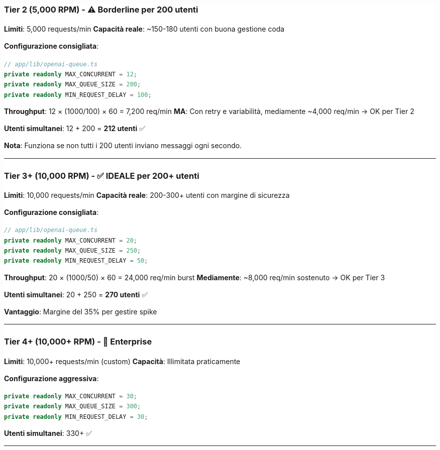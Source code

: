 ### **Tier 2 (5,000 RPM)** - ⚠️ Borderline per 200 utenti

**Limiti**: 5,000 requests/min
**Capacità reale**: ~150-180 utenti con buona gestione coda

**Configurazione consigliata**:
```typescript
// app/lib/openai-queue.ts
private readonly MAX_CONCURRENT = 12;
private readonly MAX_QUEUE_SIZE = 200;
private readonly MIN_REQUEST_DELAY = 100;
```

**Throughput**: 12 × (1000/100) × 60 = 7,200 req/min
**MA**: Con retry e variabilità, mediamente ~4,000 req/min → OK per Tier 2

**Utenti simultanei**: 12 + 200 = **212 utenti** ✅

**Nota**: Funziona se non tutti i 200 utenti inviano messaggi ogni secondo.

---

### **Tier 3+ (10,000 RPM)** - ✅ IDEALE per 200+ utenti

**Limiti**: 10,000 requests/min
**Capacità reale**: 200-300+ utenti con margine di sicurezza

**Configurazione consigliata**:
```typescript
// app/lib/openai-queue.ts
private readonly MAX_CONCURRENT = 20;
private readonly MAX_QUEUE_SIZE = 250;
private readonly MIN_REQUEST_DELAY = 50;
```

**Throughput**: 20 × (1000/50) × 60 = 24,000 req/min burst
**Mediamente**: ~8,000 req/min sostenuto → OK per Tier 3

**Utenti simultanei**: 20 + 250 = **270 utenti** ✅

**Vantaggio**: Margine del 35% per gestire spike

---

### **Tier 4+ (10,000+ RPM)** - 🚀 Enterprise

**Limiti**: 10,000+ requests/min (custom)
**Capacità**: Illimitata praticamente

**Configurazione aggressiva**:
```typescript
private readonly MAX_CONCURRENT = 30;
private readonly MAX_QUEUE_SIZE = 300;
private readonly MIN_REQUEST_DELAY = 30;
```

**Utenti simultanei**: 330+ ✅

---